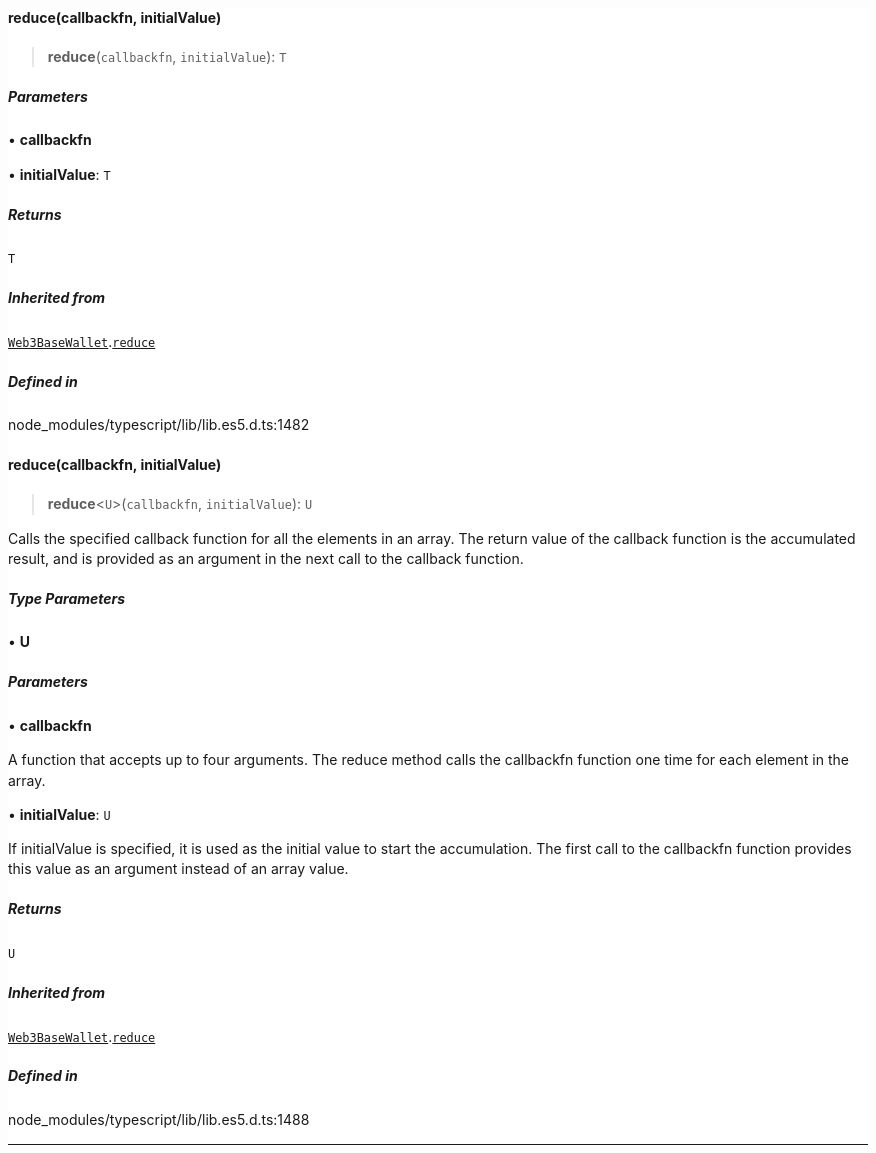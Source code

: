 #### reduce(callbackfn, initialValue)

> **reduce**(`callbackfn`, `initialValue`): `T`

##### Parameters

• **callbackfn**

• **initialValue**: `T`

##### Returns

`T`

##### Inherited from

[`Web3BaseWallet`](Web3BaseWallet.md).[`reduce`](Web3BaseWallet.md#reduce-1)

##### Defined in

node\_modules/typescript/lib/lib.es5.d.ts:1482

#### reduce(callbackfn, initialValue)

> **reduce**\<`U`\>(`callbackfn`, `initialValue`): `U`

Calls the specified callback function for all the elements in an array. The return value of the callback function is the accumulated result, and is provided as an argument in the next call to the callback function.

##### Type Parameters

• **U**

##### Parameters

• **callbackfn**

A function that accepts up to four arguments. The reduce method calls the callbackfn function one time for each element in the array.

• **initialValue**: `U`

If initialValue is specified, it is used as the initial value to start the accumulation. The first call to the callbackfn function provides this value as an argument instead of an array value.

##### Returns

`U`

##### Inherited from

[`Web3BaseWallet`](Web3BaseWallet.md).[`reduce`](Web3BaseWallet.md#reduce-1)

##### Defined in

node\_modules/typescript/lib/lib.es5.d.ts:1488

***
